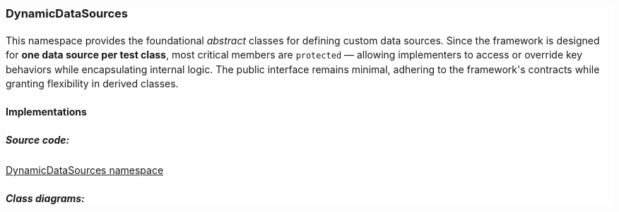 
### DynamicDataSources

This namespace provides the foundational *abstract* classes for defining custom data sources. Since the framework is designed for **one data source per test class**, most critical members are `protected` — allowing implementers to access or override key behaviors while encapsulating internal logic. The public interface remains minimal, adhering to the framework's contracts while granting flexibility in derived classes.  

#### Implementations

##### **Source code**:

[DynamicDataSources namespace](https://github.com/CsabaDu/CsabaDu.DynamicTestData/tree/master/DynamicDataSources)

##### **Class diagrams**: 
